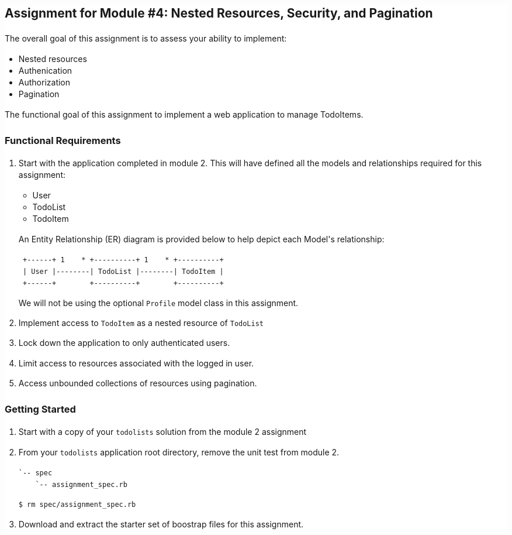 ## Assignment for Module #4: Nested Resources, Security, and Pagination
The overall goal of this assignment is to assess your ability to implement:

  * Nested resources
  * Authenication
  * Authorization
  * Pagination

The functional goal of this assignment to implement a web application to 
manage TodoItems.

### Functional Requirements

1. Start with the application completed in module 2. This will have defined 
all the models and relationships required for this assignment:

    * User
    * TodoList
    * TodoItem

    An Entity Relationship (ER) diagram is provided below to help depict each 
    Model's relationship:

        +------+ 1    * +----------+ 1    * +----------+
        | User |--------| TodoList |--------| TodoItem | 
        +------+        +----------+        +----------+

    We will not be using the optional `Profile` model class in this assignment.

2. Implement access to `TodoItem` as a nested resource of `TodoList`

3. Lock down the application to only authenticated users.

4. Limit access to resources associated with the logged in user.

5. Access unbounded collections of resources using pagination.

### Getting Started

1. Start with a copy of your `todolists` solution from the module 2 assignment

2. From your `todolists` application root directory, remove the unit test 
from module 2.

    ```shell
    `-- spec
        `-- assignment_spec.rb
    ```

    ```shell
    $ rm spec/assignment_spec.rb
    ```

3. Download and extract the starter set of boostrap files for this assignment. 
